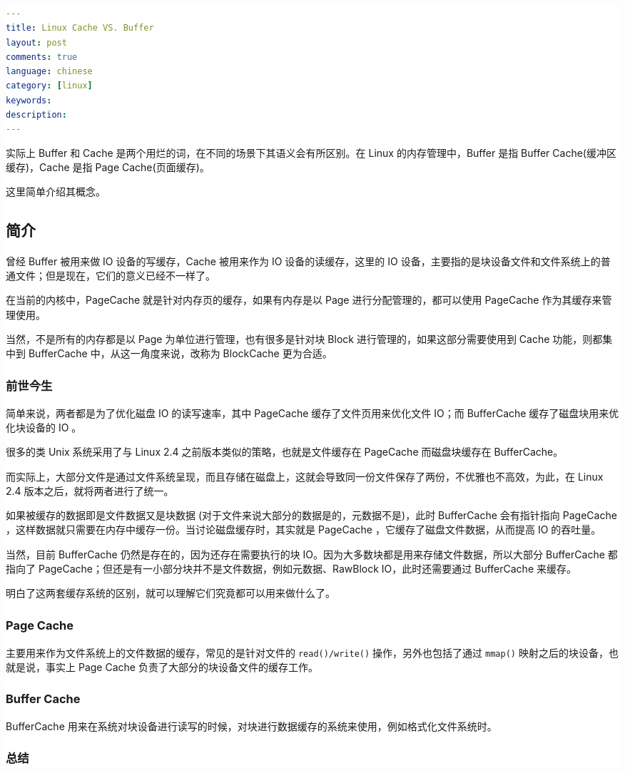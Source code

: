 ```yaml
---
title: Linux Cache VS. Buffer
layout: post
comments: true
language: chinese
category: [linux]
keywords:
description:
---
```


实际上 Buffer 和 Cache 是两个用烂的词，在不同的场景下其语义会有所区别。在 Linux 的内存管理中，Buffer 是指 Buffer Cache(缓冲区缓存)，Cache 是指 Page Cache(页面缓存)。

这里简单介绍其概念。



## 简介

曾经 Buffer 被用来做 IO 设备的写缓存，Cache 被用来作为 IO  设备的读缓存，这里的 IO 设备，主要指的是块设备文件和文件系统上的普通文件；但是现在，它们的意义已经不一样了。

在当前的内核中，PageCache 就是针对内存页的缓存，如果有内存是以 Page 进行分配管理的，都可以使用 PageCache 作为其缓存来管理使用。

当然，不是所有的内存都是以 Page 为单位进行管理，也有很多是针对块 Block 进行管理的，如果这部分需要使用到 Cache 功能，则都集中到 BufferCache 中，从这一角度来说，改称为 BlockCache 更为合适。

### 前世今生

简单来说，两者都是为了优化磁盘 IO 的读写速率，其中 PageCache 缓存了文件页用来优化文件 IO；而 BufferCache 缓存了磁盘块用来优化块设备的 IO 。

很多的类 Unix 系统采用了与 Linux 2.4 之前版本类似的策略，也就是文件缓存在 PageCache 而磁盘块缓存在 BufferCache。

而实际上，大部分文件是通过文件系统呈现，而且存储在磁盘上，这就会导致同一份文件保存了两份，不优雅也不高效，为此，在 Linux 2.4 版本之后，就将两者进行了统一。

如果被缓存的数据即是文件数据又是块数据 (对于文件来说大部分的数据是的，元数据不是)，此时 BufferCache 会有指针指向 PageCache ，这样数据就只需要在内存中缓存一份。当讨论磁盘缓存时，其实就是 PageCache ，它缓存了磁盘文件数据，从而提高 IO 的吞吐量。

当然，目前 BufferCache 仍然是存在的，因为还存在需要执行的块 IO。因为大多数块都是用来存储文件数据，所以大部分 BufferCache 都指向了 PageCache；但还是有一小部分块并不是文件数据，例如元数据、RawBlock IO，此时还需要通过 BufferCache 来缓存。

明白了这两套缓存系统的区别，就可以理解它们究竟都可以用来做什么了。

### Page Cache

主要用来作为文件系统上的文件数据的缓存，常见的是针对文件的 `read()/write()` 操作，另外也包括了通过 `mmap()` 映射之后的块设备，也就是说，事实上 Page Cache 负责了大部分的块设备文件的缓存工作。

### Buffer Cache

BufferCache 用来在系统对块设备进行读写的时候，对块进行数据缓存的系统来使用，例如格式化文件系统时。



### 总结

